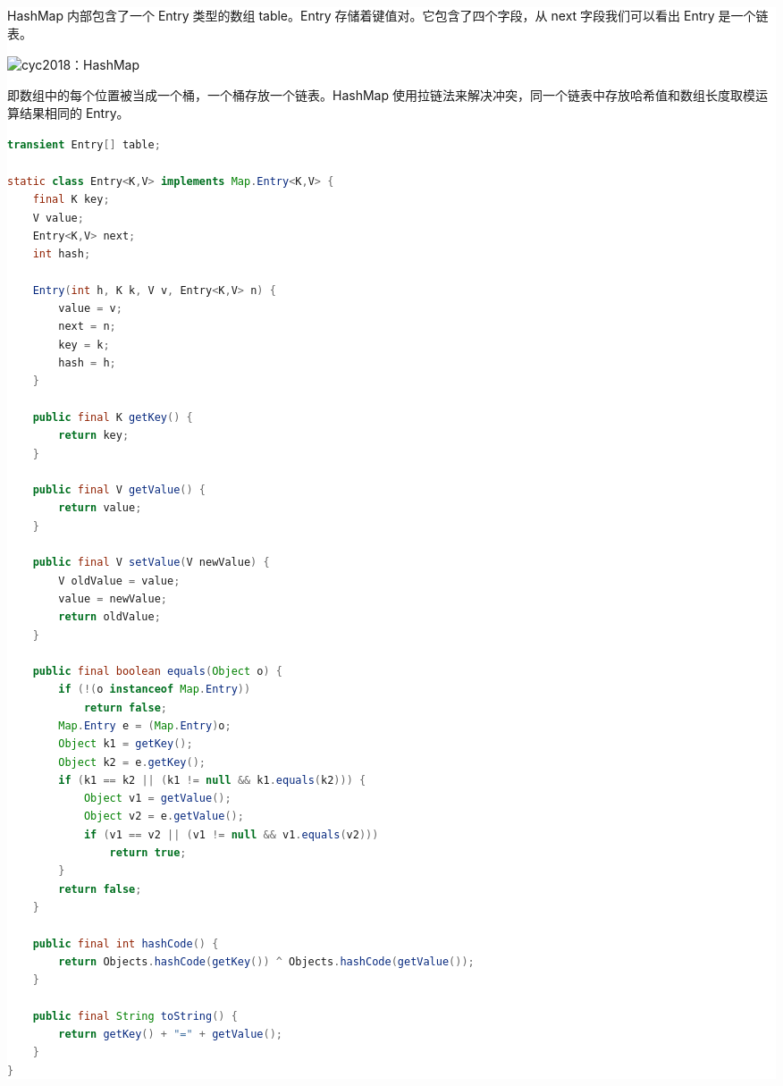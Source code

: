 HashMap 内部包含了一个 Entry 类型的数组 table。Entry 存储着键值对。它包含了四个字段，从 next 字段我们可以看出 Entry 是一个链表。

![cyc2018：HashMap](https://cdn.tobebetterjavaer.com/stutymore/java-collection-20240606162421.png)

即数组中的每个位置被当成一个桶，一个桶存放一个链表。HashMap 使用拉链法来解决冲突，同一个链表中存放哈希值和数组长度取模运算结果相同的 Entry。



```java
transient Entry[] table;

static class Entry<K,V> implements Map.Entry<K,V> {
    final K key;
    V value;
    Entry<K,V> next;
    int hash;

    Entry(int h, K k, V v, Entry<K,V> n) {
        value = v;
        next = n;
        key = k;
        hash = h;
    }

    public final K getKey() {
        return key;
    }

    public final V getValue() {
        return value;
    }

    public final V setValue(V newValue) {
        V oldValue = value;
        value = newValue;
        return oldValue;
    }

    public final boolean equals(Object o) {
        if (!(o instanceof Map.Entry))
            return false;
        Map.Entry e = (Map.Entry)o;
        Object k1 = getKey();
        Object k2 = e.getKey();
        if (k1 == k2 || (k1 != null && k1.equals(k2))) {
            Object v1 = getValue();
            Object v2 = e.getValue();
            if (v1 == v2 || (v1 != null && v1.equals(v2)))
                return true;
        }
        return false;
    }

    public final int hashCode() {
        return Objects.hashCode(getKey()) ^ Objects.hashCode(getValue());
    }

    public final String toString() {
        return getKey() + "=" + getValue();
    }
}
```
